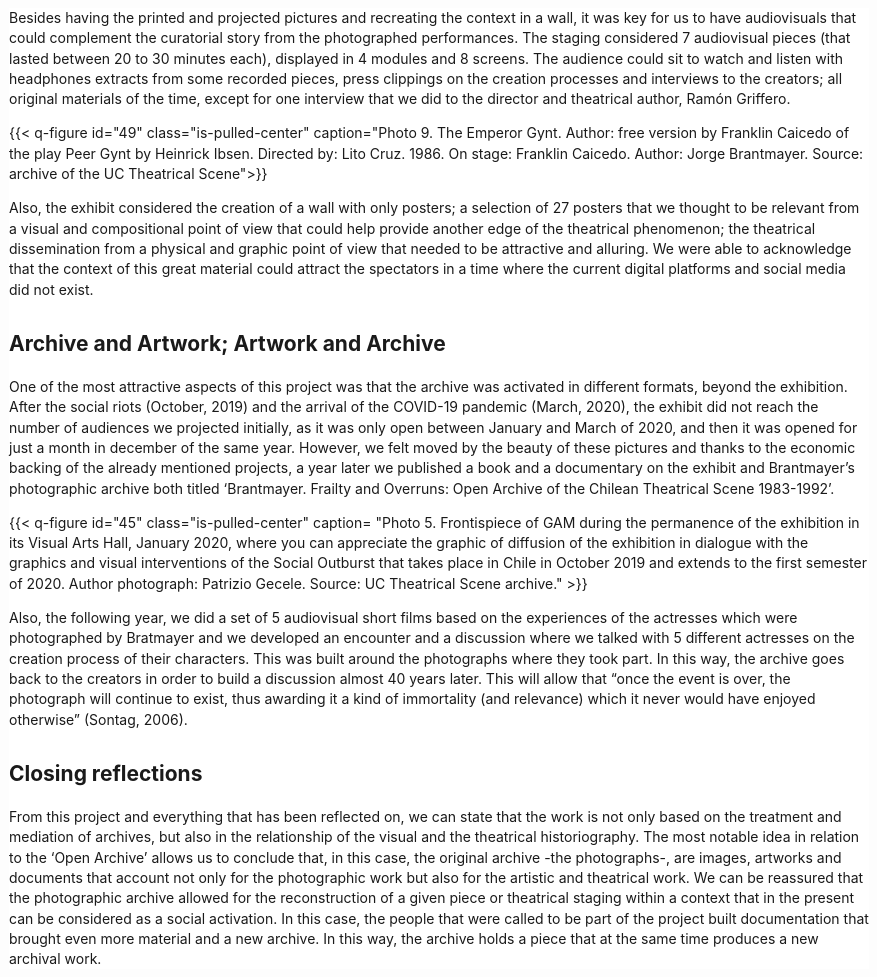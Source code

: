 Besides having the printed and projected pictures and recreating the context in a wall, it was key for us to have audiovisuals that could complement the curatorial story from the photographed performances. The staging considered 7 audiovisual pieces (that lasted between 20 to 30 minutes each), displayed in 4 modules and 8 screens. The audience could sit to watch and listen with headphones extracts from some recorded pieces, press clippings on the creation processes and interviews to the creators; all original materials of the time, except for one interview that we did to the director and theatrical author, Ramón Griffero.

{{< q-figure id="49" class="is-pulled-center" caption="Photo 9. The Emperor Gynt. Author: free version by Franklin Caicedo of the play Peer Gynt by Heinrick Ibsen. Directed by: Lito Cruz. 1986. On stage: Franklin Caicedo. Author: Jorge Brantmayer. Source: archive of the UC Theatrical Scene">}}

Also, the exhibit considered the creation of a wall with only posters; a selection of 27 posters that we thought to be relevant from a visual and compositional point of view that could help provide another edge of the theatrical phenomenon; the theatrical dissemination from a physical and graphic point of view that needed to be attractive and alluring. We were able to acknowledge that the context of this great material could attract the spectators in a time where the current digital platforms and social media did not exist.

## Archive and Artwork; Artwork and Archive 

One of the most attractive aspects of this project was that the archive was activated in different formats, beyond the exhibition. After the social riots (October, 2019) and the arrival of the COVID-19 pandemic (March, 2020), the exhibit did not reach the number of audiences we projected initially, as it was only open between January and March of 2020, and then it was opened for just a month in december of the same year. However, we felt moved by the beauty of these pictures and thanks to the economic backing of the already mentioned projects, a year later we published a book and a documentary on the exhibit and Brantmayer’s photographic archive both titled ‘Brantmayer. Frailty and Overruns: Open Archive of the Chilean Theatrical Scene 1983-1992’.

{{< q-figure id="45" class="is-pulled-center" caption= "Photo 5. Frontispiece of GAM during the permanence of the exhibition in its Visual Arts Hall, January 2020, where you can appreciate the graphic of diffusion of the exhibition in dialogue with the graphics and visual interventions of the Social Outburst that takes place in Chile in October 2019 and extends to the first semester of 2020. Author photograph: Patrizio Gecele. Source: UC Theatrical Scene archive." >}}

Also, the following year, we did a set of 5 audiovisual short films based on the experiences of the actresses which were photographed by Bratmayer and we developed an encounter and a discussion where we talked with 5 different actresses on the creation process of their characters. This was built around the photographs where they took part. In this way, the archive goes back to the creators in order to build a discussion almost 40 years later. This will allow that “once the event is over, the photograph will continue to exist, thus awarding it a kind of immortality (and relevance) which it never would have enjoyed otherwise” (Sontag, 2006).

## Closing reflections 

From this project and everything that has been reflected on, we can state that the work is not only based on the treatment and mediation of archives, but also in the relationship of the visual and the theatrical historiography. The most notable idea in relation to the ‘Open Archive’ allows us to conclude that, in this case, the original archive -the photographs-, are images, artworks and documents that account not only for the photographic work but also for the artistic and theatrical work. We can be reassured that the photographic archive allowed for the reconstruction of a given piece or theatrical staging within a context that in the present can be considered as a social activation. In this case, the people that were called to be part of the project built documentation that brought even more material and a new archive. In this way, the archive holds a piece that at the same time produces a new archival work.
